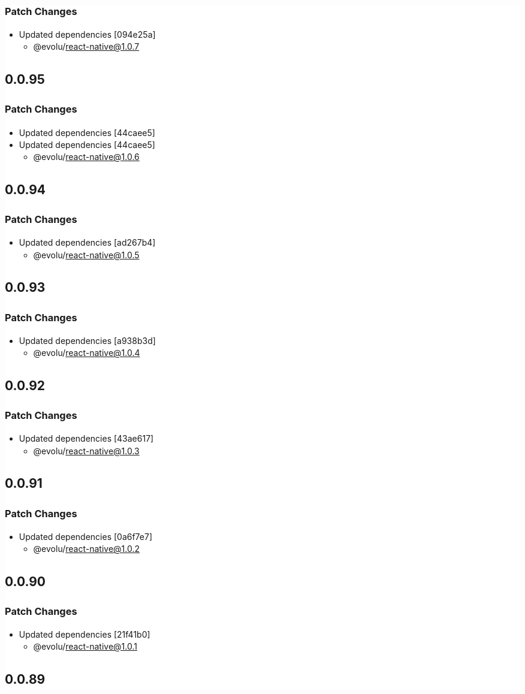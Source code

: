 ### Patch Changes

- Updated dependencies [094e25a]
  - @evolu/react-native@1.0.7

## 0.0.95

### Patch Changes

- Updated dependencies [44caee5]
- Updated dependencies [44caee5]
  - @evolu/react-native@1.0.6

## 0.0.94

### Patch Changes

- Updated dependencies [ad267b4]
  - @evolu/react-native@1.0.5

## 0.0.93

### Patch Changes

- Updated dependencies [a938b3d]
  - @evolu/react-native@1.0.4

## 0.0.92

### Patch Changes

- Updated dependencies [43ae617]
  - @evolu/react-native@1.0.3

## 0.0.91

### Patch Changes

- Updated dependencies [0a6f7e7]
  - @evolu/react-native@1.0.2

## 0.0.90

### Patch Changes

- Updated dependencies [21f41b0]
  - @evolu/react-native@1.0.1

## 0.0.89
